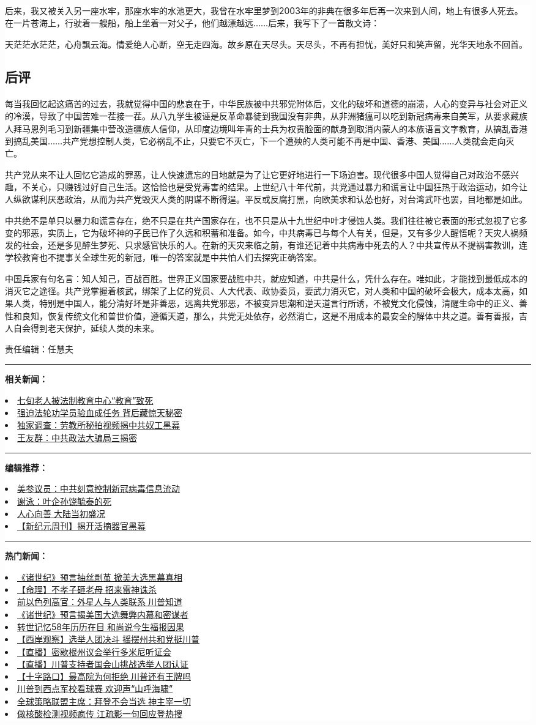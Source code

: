 <p>后来，我又被关入另一座水牢，那座水牢的水池更大，我曾在水牢里梦到2003年的非典在很多年后再一次来到人间，地上有很多人死去。在一片苍海上，行驶着一艘船，船上坐着一对父子，他们越漂越远……后来，我写下了一首散文诗：</p>
<p>天茫茫水茫茫，心舟飘云海。情爱绝人心断，空无走四海。故乡原在天尽头。天尽头，不再有担忧，美好只和笑声留，光华天地永不回首。</p>
<h2>后评</h2>
<p>每当我回忆起这痛苦的过去，我就觉得中国的悲哀在于，中华民族被中共邪党附体后，文化的破坏和道德的崩溃，人心的变异与社会对正义的冷漠，导致了中国苦难一茬接一茬。从八九学生被诬是反革命暴徒到我国没有非典，从非洲猪瘟可以吃到新冠病毒来自美军，从要求藏族人拜马恩列毛习到新疆集中营改造疆族人信仰，从印度边境叫年青的士兵为权贵脸面的献身到取消内蒙人的本族语言文字教育，从搞乱香港到搞乱美国……共产党想控制人类，它必祸乱不止，只要它不灭亡，下一个遭殃的人类可能不再是中国、香港、美国……人类就会走向灭亡。</p>
<p>共产党从来不让人回忆它造成的罪恶，让人快速遗忘的目地就是为了让它更好地进行一下场迫害。现代很多中国人觉得自己对政治不感兴趣，不关心，只赚钱过好自己生活。这恰恰也是受党毒害的结果。上世纪八十年代前，共党通过暴力和谎言让中国狂热于政治运动，如今让人纵欲谋利厌恶政治，从而为共产党毁灭人类的阴谋不断得逞。平反或反腐打黑，向欧美求和认怂也好，对台湾武吓也罢，目地都是如此。</p>
<p>中共绝不是单只以暴力和谎言存在，绝不只是在共产国家存在，也不只是从十九世纪中叶才侵蚀人类。我们往往被它表面的形式忽视了它多变的邪恶，实质上，它为破坏神的子民已作了久远和积蓄和准备。如今，中共病毒已与每个人有关，但是，又有多少人醒悟呢？天灾人祸频发的社会，还是多见醉生梦死、只求感官快乐的人。在新的天灾来临之前，有谁还记着中共病毒中死去的人？中共宣传从不提祸害教训，连学校教育也不提事关全球生死的新冠，唯一的答案就是中共怕人们去探究正确答案。</p>
<p>中国兵家有句名言：知人知己，百战百胜。世界正义国家要战胜中共，就应知道，中共是什么，凭什么存在。唯如此，才能找到最低成本的消灭它之途径。共产党掌握着核武，绑架了上亿的党员、人大代表、政协委员，要武力消灭它，对人类和中国的破坏会极大，成本太高，如果人类，特别是中国人，能分清好坏是非善恶，远离共党邪恶，不被变异思潮和逆天道言行所诱，不被党文化侵蚀，清醒生命中的正义、善性和良知，恢复传统文化和普世价值，遵循天道，那么，共党无处依存，必然消亡，这是不用成本的最安全的解体中共之道。善有善报，吉人自会得到老天保护，延续人类的未来。</p>
<p>责任编辑：任慧夫</p>
	
<hr>


<strong>相关新闻：</strong>
<li><a href="https://github.com/gxsohb3584/djy/blob/master/gb/8/5/23/n2128219.md#1">七旬老人被法制教育中心“教育”致死</a></li>
<li><a href="https://github.com/gxsohb3584/djy/blob/master/gb/14/9/19/n4252384.md#1">强迫法轮功学员验血成任务 背后藏惊天秘密</a></li>
<li><a href="https://github.com/gxsohb3584/djy/blob/master/gb/19/6/9/n11310954.md#1">独家调查：劳教所秘拍视频揭中共奴工黑幕</a></li>
<li><a href="https://github.com/gxsohb3584/djy/blob/master/gb/19/10/7/n11573100.md#1">王友群：中共政法大骗局三揭密</a></li>
<hr>


<strong>编辑推荐：</strong>
<li><a href="https://github.com/onzhi266/djy/blob/master/gb/20/2/22/n11887949.md#1">美参议员：中共刻意控制新冠病毒信息流动</a></li>
<li><a href="https://github.com/tsiac2612/djy/blob/master/gb/18/1/24/n10082527.md#1" target="_blank">谢泳：叶企孙饶毓泰的死</a></li><li><a href="https://github.com/gxsohb3584/djy/blob/master/gb/15/7/17/n4482910.md?dfh#1" target="_blank">人心向善 大陆当初盛况</a></li><li><a href="https://github.com/tsiac2612/djy/blob/master/gb/10/4/19/n2881569.md#1" target="_blank">【新纪元周刊】揭开活摘器官黑幕</a></li>
<hr>

<strong>热门新闻：</strong>
<li><a href="https://github.com/drjlsn3260/djy/blob/master/gb/20/12/9/n12605810.md#1">《诸世纪》预言抽丝剥茧 掀美大选黑幕真相</a></li>
<li><a href="https://github.com/drjlsn3260/djy/blob/master/gb/20/12/10/n12609444.md#1">【命理】不孝子砸老母 招来雷神诛杀</a></li>
<li><a href="https://github.com/drjlsn3260/djy/blob/master/gb/20/12/9/n12606110.md#1">前以色列高官：外星人与人类联系 川普知道</a></li>
<li><a href="https://github.com/drjlsn3260/djy/blob/master/gb/20/12/9/n12605329.md#1">《诸世纪》预言揭美国大选舞弊内幕和密谋者</a></li>
<li><a href="https://github.com/drjlsn3260/djy/blob/master/gb/20/11/28/n12581416.md#1">转世记忆58年历历在目 和尚说今生福报因果</a></li>
<li><a href="https://github.com/drjlsn3260/djy/blob/master/gb/20/12/15/n12621926.md#1">【西岸观察】选举人团决斗 摇摆州共和党挺川普</a></li>
<li><a href="https://github.com/drjlsn3260/djy/blob/master/gb/20/12/14/n12619863.md#1">【直播】密歇根州议会举行多米尼听证会</a></li>
<li><a href="https://github.com/drjlsn3260/djy/blob/master/gb/20/12/11/n12612201.md#1">【直播】川普支持者国会山挑战选举人团认证</a></li>
<li><a href="https://github.com/drjlsn3260/djy/blob/master/gb/20/12/13/n12616298.md#1">【十字路口】最高院为何拒绝 川普还有王牌吗</a></li>
<li><a href="https://github.com/drjlsn3260/djy/blob/master/gb/20/12/13/n12616255.md#1">川普到西点军校看球赛 欢迎声“山呼海啸”</a></li>
<li><a href="https://github.com/drjlsn3260/djy/blob/master/gb/20/12/13/n12616453.md#1">全球策略联盟主席：拜登不会当选 神主宰一切</a></li>
<li><a href="https://github.com/drjlsn3260/djy/blob/master/gb/20/12/13/n12617843.md#1">做核酸检测视频疯传 江疏影一句回应登热搜</a></li>
